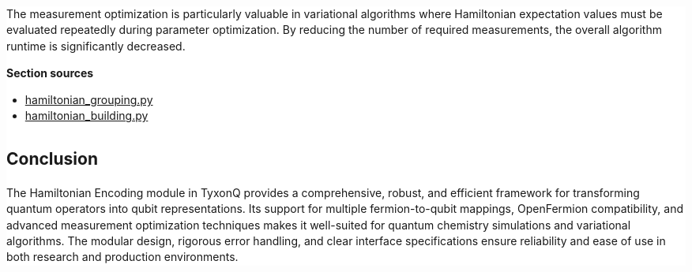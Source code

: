 The measurement optimization is particularly valuable in variational algorithms where Hamiltonian expectation values must be evaluated repeatedly during parameter optimization. By reducing the number of required measurements, the overall algorithm runtime is significantly decreased.

**Section sources**
- [hamiltonian_grouping.py](file://src/tyxonq/libs/hamiltonian_encoding/hamiltonian_grouping.py#L11-L44)
- [hamiltonian_building.py](file://examples/hamiltonian_building.py#L50-L70)

## Conclusion
The Hamiltonian Encoding module in TyxonQ provides a comprehensive, robust, and efficient framework for transforming quantum operators into qubit representations. Its support for multiple fermion-to-qubit mappings, OpenFermion compatibility, and advanced measurement optimization techniques makes it well-suited for quantum chemistry simulations and variational algorithms. The modular design, rigorous error handling, and clear interface specifications ensure reliability and ease of use in both research and production environments.